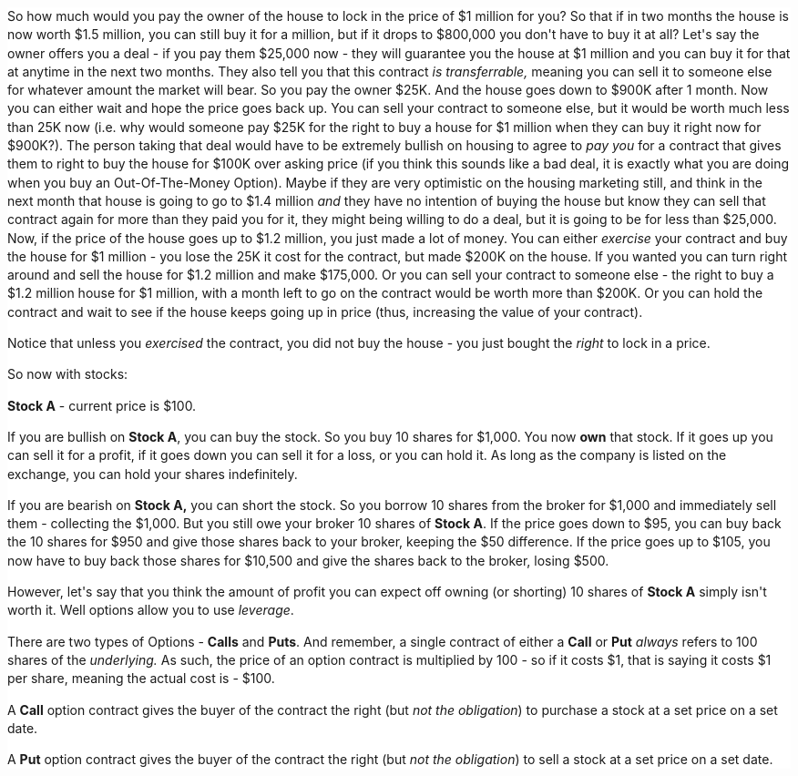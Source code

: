 So how much would you pay the owner of the house to lock in the price of $1 million for you?  So that if in two months the house is now worth $1.5 million, you can still buy it for a million, but if it drops to $800,000 you don't have to buy it at all?  Let's say the owner offers you a deal - if you pay them $25,000 now - they will guarantee you the house at $1 million and you can buy it for that at anytime in the next two months.   They also tell you that this contract *is transferrable,* meaning you can sell it to someone else for whatever amount the market will bear.  So you pay the owner $25K.  And the house goes down to $900K after 1 month.  Now you can either wait and hope the price goes back up.  You can sell your contract to someone else, but it would be worth much less than 25K now (i.e. why would someone pay $25K for the right to buy a house for $1 million when they can buy it right now for $900K?).  The person taking that deal would have to be extremely bullish on housing to agree to *pay you* for a contract that gives them to right to buy the house for $100K over asking price (if you think this sounds like a bad deal, it is exactly what you are doing when you buy an Out-Of-The-Money Option).  Maybe if they are very optimistic on the housing marketing still, and think in the next month that house is going to go to $1.4 million *and* they have no intention of buying the house but know they can sell that contract again for more than they paid you for it, they might being willing to do a deal, but it is going to be for less than $25,000.  Now, if the price of the house goes up to $1.2 million, you just made a lot of money.  You can either *exercise* your contract and buy the house for $1 million - you lose the 25K it cost for the contract, but made $200K on the house.  If you wanted you can turn right around and sell the house for $1.2 million and make $175,000.  Or you can sell your contract to someone else - the right to buy a $1.2 million house for $1 million, with a month left to go on the contract would be worth more than $200K.  Or you can hold the contract and wait to see if the house keeps going up in price (thus, increasing the value of your contract).

Notice that unless you *exercised* the contract, you did not buy the house - you just bought the *right* to lock in a price.

So now with stocks:

**Stock A** \- current price is $100.

If you are bullish on **Stock A**, you can buy the stock. So you buy 10 shares for $1,000.  You now **own** that stock.  If it goes up you can sell it for a profit, if it goes down you can sell it for a loss, or you can hold it.  As long as the company is listed on the exchange, you can hold your shares indefinitely. 

If you are bearish on **Stock A,** you can short the stock.  So you borrow 10 shares from the broker for $1,000 and immediately sell them - collecting the $1,000.  But you still owe your broker 10 shares of **Stock A**.  If the price goes down to $95, you can buy back the 10 shares for $950 and give those shares back to your broker, keeping the $50 difference.  If the price goes up to $105, you now have to buy back those shares for $10,500 and give the shares back to the broker, losing $500.

However, let's say that you think the amount of profit you can expect off owning (or shorting) 10 shares of **Stock A** simply isn't worth it.  Well options allow you to use *leverage*.  

There are two types of Options - **Calls** and **Puts**.  And remember, a single contract of either a **Call** or **Put** *always* refers to 100 shares of the *underlying.*  As such, the price of an option contract is multiplied by 100 - so if it costs $1, that is saying it costs $1 per share, meaning the actual cost is - $100.

A **Call** option contract gives the buyer of the contract the right (but *not the obligation*) to purchase a stock at a set price on a set date.  

A **Put** option contract gives the buyer of the contract the right (but *not the obligation*) to sell a stock at a set price on a set date.
